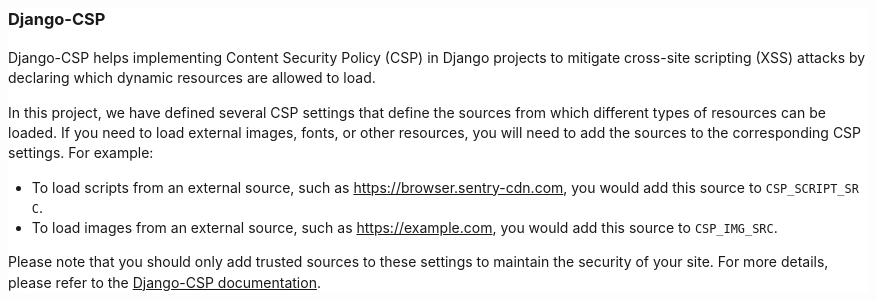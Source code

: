 ### Django-CSP

Django-CSP helps implementing Content Security Policy (CSP) in Django projects to mitigate cross-site scripting (XSS)
attacks by declaring which dynamic resources are allowed to load.

In this project, we have defined several CSP settings that define the sources from which different types of resources
can be loaded. If you need to load external images, fonts, or other resources, you will need to add the sources to the
corresponding CSP settings. For example:

- To load scripts from an external source, such as https://browser.sentry-cdn.com, you would add this source
  to `CSP_SCRIPT_SRC`.
- To load images from an external source, such as https://example.com, you would add this source to `CSP_IMG_SRC`.

Please note that you should only add trusted sources to these settings to maintain the security of your site. For more
details, please refer to the [Django-CSP documentation](https://django-csp.readthedocs.io/en/latest/).
